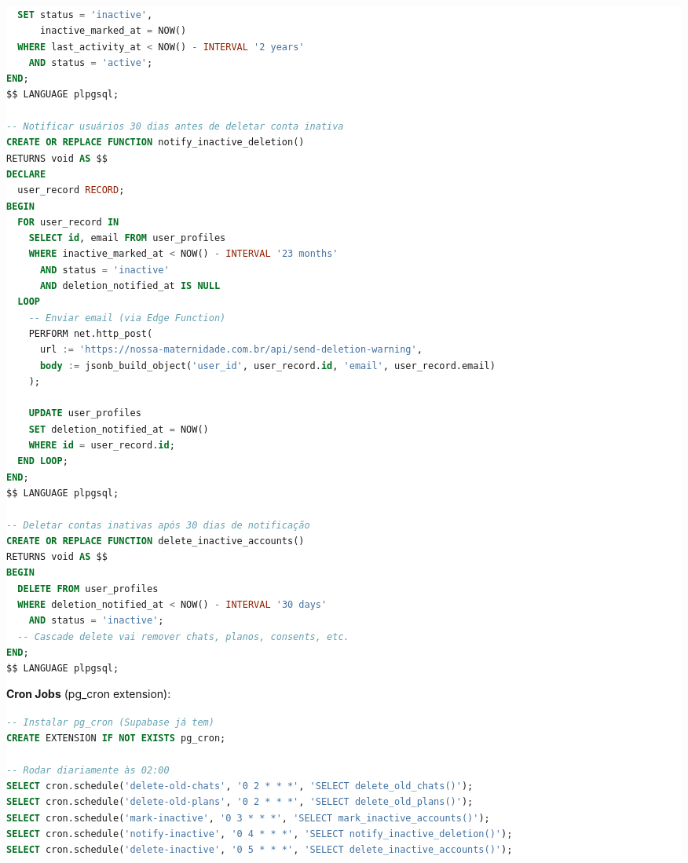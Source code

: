 ```sql
  SET status = 'inactive',
      inactive_marked_at = NOW()
  WHERE last_activity_at < NOW() - INTERVAL '2 years'
    AND status = 'active';
END;
$$ LANGUAGE plpgsql;

-- Notificar usuários 30 dias antes de deletar conta inativa
CREATE OR REPLACE FUNCTION notify_inactive_deletion()
RETURNS void AS $$
DECLARE
  user_record RECORD;
BEGIN
  FOR user_record IN
    SELECT id, email FROM user_profiles
    WHERE inactive_marked_at < NOW() - INTERVAL '23 months'
      AND status = 'inactive'
      AND deletion_notified_at IS NULL
  LOOP
    -- Enviar email (via Edge Function)
    PERFORM net.http_post(
      url := 'https://nossa-maternidade.com.br/api/send-deletion-warning',
      body := jsonb_build_object('user_id', user_record.id, 'email', user_record.email)
    );

    UPDATE user_profiles
    SET deletion_notified_at = NOW()
    WHERE id = user_record.id;
  END LOOP;
END;
$$ LANGUAGE plpgsql;

-- Deletar contas inativas após 30 dias de notificação
CREATE OR REPLACE FUNCTION delete_inactive_accounts()
RETURNS void AS $$
BEGIN
  DELETE FROM user_profiles
  WHERE deletion_notified_at < NOW() - INTERVAL '30 days'
    AND status = 'inactive';
  -- Cascade delete vai remover chats, planos, consents, etc.
END;
$$ LANGUAGE plpgsql;
```

**Cron Jobs** (pg_cron extension):
```sql
-- Instalar pg_cron (Supabase já tem)
CREATE EXTENSION IF NOT EXISTS pg_cron;

-- Rodar diariamente às 02:00
SELECT cron.schedule('delete-old-chats', '0 2 * * *', 'SELECT delete_old_chats()');
SELECT cron.schedule('delete-old-plans', '0 2 * * *', 'SELECT delete_old_plans()');
SELECT cron.schedule('mark-inactive', '0 3 * * *', 'SELECT mark_inactive_accounts()');
SELECT cron.schedule('notify-inactive', '0 4 * * *', 'SELECT notify_inactive_deletion()');
SELECT cron.schedule('delete-inactive', '0 5 * * *', 'SELECT delete_inactive_accounts()');
```
